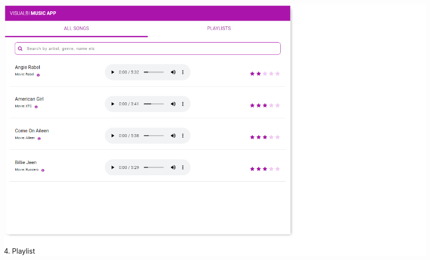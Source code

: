  <img src="screenshots/desktop 2.png" width="590px" title="After loading the songs screen"/>
</p>

<p> 4. Playlist <br/> 